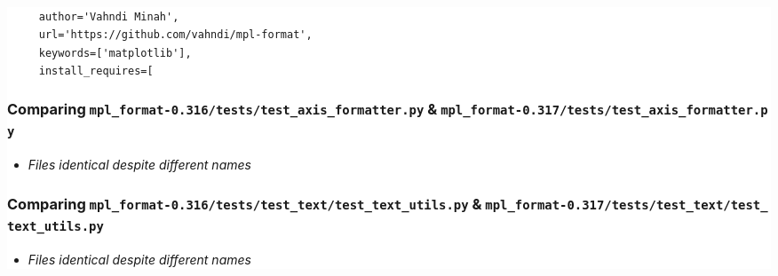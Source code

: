 ```diff
     author='Vahndi Minah',
     url='https://github.com/vahndi/mpl-format',
     keywords=['matplotlib'],
     install_requires=[
```

### Comparing `mpl_format-0.316/tests/test_axis_formatter.py` & `mpl_format-0.317/tests/test_axis_formatter.py`

 * *Files identical despite different names*

### Comparing `mpl_format-0.316/tests/test_text/test_text_utils.py` & `mpl_format-0.317/tests/test_text/test_text_utils.py`

 * *Files identical despite different names*

